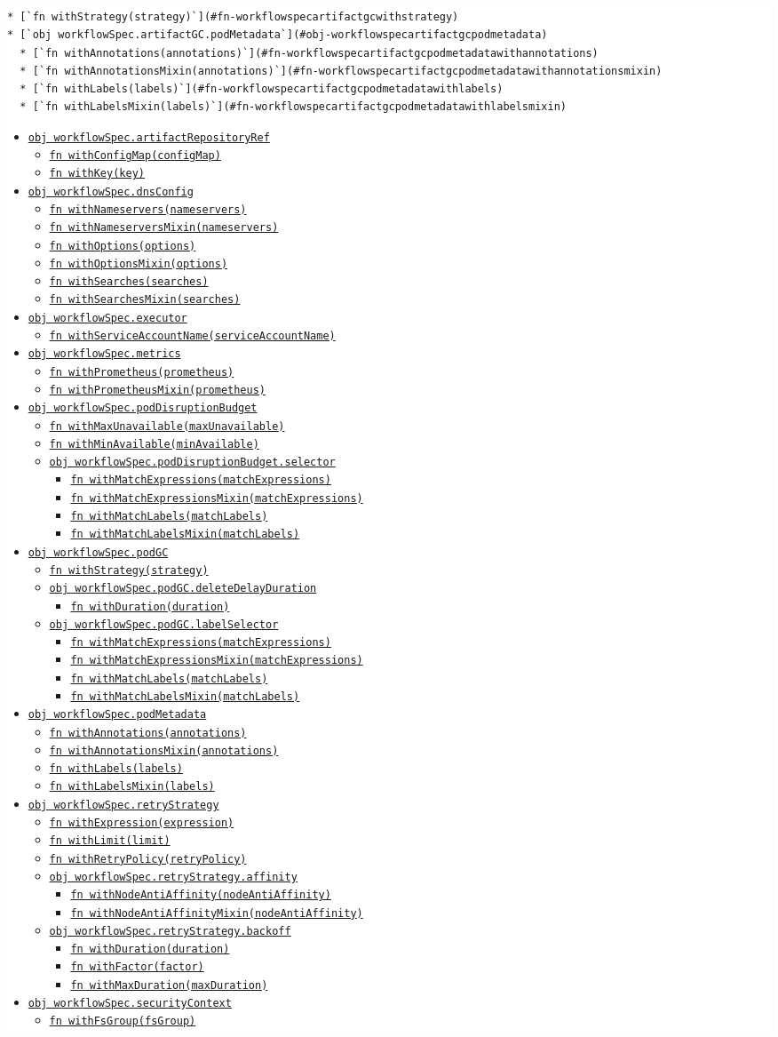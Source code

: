     * [`fn withStrategy(strategy)`](#fn-workflowspecartifactgcwithstrategy)
    * [`obj workflowSpec.artifactGC.podMetadata`](#obj-workflowspecartifactgcpodmetadata)
      * [`fn withAnnotations(annotations)`](#fn-workflowspecartifactgcpodmetadatawithannotations)
      * [`fn withAnnotationsMixin(annotations)`](#fn-workflowspecartifactgcpodmetadatawithannotationsmixin)
      * [`fn withLabels(labels)`](#fn-workflowspecartifactgcpodmetadatawithlabels)
      * [`fn withLabelsMixin(labels)`](#fn-workflowspecartifactgcpodmetadatawithlabelsmixin)
  * [`obj workflowSpec.artifactRepositoryRef`](#obj-workflowspecartifactrepositoryref)
    * [`fn withConfigMap(configMap)`](#fn-workflowspecartifactrepositoryrefwithconfigmap)
    * [`fn withKey(key)`](#fn-workflowspecartifactrepositoryrefwithkey)
  * [`obj workflowSpec.dnsConfig`](#obj-workflowspecdnsconfig)
    * [`fn withNameservers(nameservers)`](#fn-workflowspecdnsconfigwithnameservers)
    * [`fn withNameserversMixin(nameservers)`](#fn-workflowspecdnsconfigwithnameserversmixin)
    * [`fn withOptions(options)`](#fn-workflowspecdnsconfigwithoptions)
    * [`fn withOptionsMixin(options)`](#fn-workflowspecdnsconfigwithoptionsmixin)
    * [`fn withSearches(searches)`](#fn-workflowspecdnsconfigwithsearches)
    * [`fn withSearchesMixin(searches)`](#fn-workflowspecdnsconfigwithsearchesmixin)
  * [`obj workflowSpec.executor`](#obj-workflowspecexecutor)
    * [`fn withServiceAccountName(serviceAccountName)`](#fn-workflowspecexecutorwithserviceaccountname)
  * [`obj workflowSpec.metrics`](#obj-workflowspecmetrics)
    * [`fn withPrometheus(prometheus)`](#fn-workflowspecmetricswithprometheus)
    * [`fn withPrometheusMixin(prometheus)`](#fn-workflowspecmetricswithprometheusmixin)
  * [`obj workflowSpec.podDisruptionBudget`](#obj-workflowspecpoddisruptionbudget)
    * [`fn withMaxUnavailable(maxUnavailable)`](#fn-workflowspecpoddisruptionbudgetwithmaxunavailable)
    * [`fn withMinAvailable(minAvailable)`](#fn-workflowspecpoddisruptionbudgetwithminavailable)
    * [`obj workflowSpec.podDisruptionBudget.selector`](#obj-workflowspecpoddisruptionbudgetselector)
      * [`fn withMatchExpressions(matchExpressions)`](#fn-workflowspecpoddisruptionbudgetselectorwithmatchexpressions)
      * [`fn withMatchExpressionsMixin(matchExpressions)`](#fn-workflowspecpoddisruptionbudgetselectorwithmatchexpressionsmixin)
      * [`fn withMatchLabels(matchLabels)`](#fn-workflowspecpoddisruptionbudgetselectorwithmatchlabels)
      * [`fn withMatchLabelsMixin(matchLabels)`](#fn-workflowspecpoddisruptionbudgetselectorwithmatchlabelsmixin)
  * [`obj workflowSpec.podGC`](#obj-workflowspecpodgc)
    * [`fn withStrategy(strategy)`](#fn-workflowspecpodgcwithstrategy)
    * [`obj workflowSpec.podGC.deleteDelayDuration`](#obj-workflowspecpodgcdeletedelayduration)
      * [`fn withDuration(duration)`](#fn-workflowspecpodgcdeletedelaydurationwithduration)
    * [`obj workflowSpec.podGC.labelSelector`](#obj-workflowspecpodgclabelselector)
      * [`fn withMatchExpressions(matchExpressions)`](#fn-workflowspecpodgclabelselectorwithmatchexpressions)
      * [`fn withMatchExpressionsMixin(matchExpressions)`](#fn-workflowspecpodgclabelselectorwithmatchexpressionsmixin)
      * [`fn withMatchLabels(matchLabels)`](#fn-workflowspecpodgclabelselectorwithmatchlabels)
      * [`fn withMatchLabelsMixin(matchLabels)`](#fn-workflowspecpodgclabelselectorwithmatchlabelsmixin)
  * [`obj workflowSpec.podMetadata`](#obj-workflowspecpodmetadata)
    * [`fn withAnnotations(annotations)`](#fn-workflowspecpodmetadatawithannotations)
    * [`fn withAnnotationsMixin(annotations)`](#fn-workflowspecpodmetadatawithannotationsmixin)
    * [`fn withLabels(labels)`](#fn-workflowspecpodmetadatawithlabels)
    * [`fn withLabelsMixin(labels)`](#fn-workflowspecpodmetadatawithlabelsmixin)
  * [`obj workflowSpec.retryStrategy`](#obj-workflowspecretrystrategy)
    * [`fn withExpression(expression)`](#fn-workflowspecretrystrategywithexpression)
    * [`fn withLimit(limit)`](#fn-workflowspecretrystrategywithlimit)
    * [`fn withRetryPolicy(retryPolicy)`](#fn-workflowspecretrystrategywithretrypolicy)
    * [`obj workflowSpec.retryStrategy.affinity`](#obj-workflowspecretrystrategyaffinity)
      * [`fn withNodeAntiAffinity(nodeAntiAffinity)`](#fn-workflowspecretrystrategyaffinitywithnodeantiaffinity)
      * [`fn withNodeAntiAffinityMixin(nodeAntiAffinity)`](#fn-workflowspecretrystrategyaffinitywithnodeantiaffinitymixin)
    * [`obj workflowSpec.retryStrategy.backoff`](#obj-workflowspecretrystrategybackoff)
      * [`fn withDuration(duration)`](#fn-workflowspecretrystrategybackoffwithduration)
      * [`fn withFactor(factor)`](#fn-workflowspecretrystrategybackoffwithfactor)
      * [`fn withMaxDuration(maxDuration)`](#fn-workflowspecretrystrategybackoffwithmaxduration)
  * [`obj workflowSpec.securityContext`](#obj-workflowspecsecuritycontext)
    * [`fn withFsGroup(fsGroup)`](#fn-workflowspecsecuritycontextwithfsgroup)